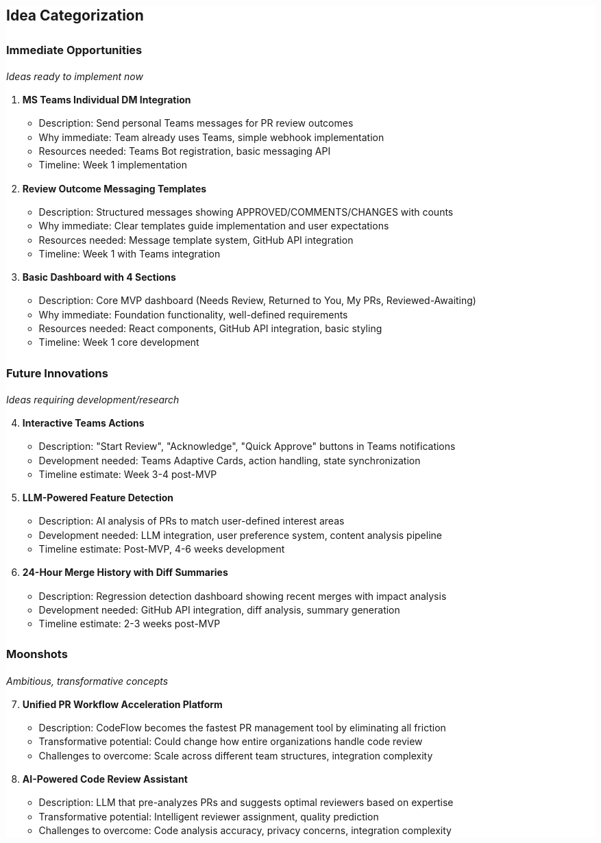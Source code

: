 ## Idea Categorization

### Immediate Opportunities
*Ideas ready to implement now*

1. **MS Teams Individual DM Integration**
   - Description: Send personal Teams messages for PR review outcomes
   - Why immediate: Team already uses Teams, simple webhook implementation
   - Resources needed: Teams Bot registration, basic messaging API
   - Timeline: Week 1 implementation

2. **Review Outcome Messaging Templates**
   - Description: Structured messages showing APPROVED/COMMENTS/CHANGES with counts
   - Why immediate: Clear templates guide implementation and user expectations  
   - Resources needed: Message template system, GitHub API integration
   - Timeline: Week 1 with Teams integration

3. **Basic Dashboard with 4 Sections**
   - Description: Core MVP dashboard (Needs Review, Returned to You, My PRs, Reviewed-Awaiting)
   - Why immediate: Foundation functionality, well-defined requirements
   - Resources needed: React components, GitHub API integration, basic styling
   - Timeline: Week 1 core development

### Future Innovations
*Ideas requiring development/research*

4. **Interactive Teams Actions**
   - Description: "Start Review", "Acknowledge", "Quick Approve" buttons in Teams notifications
   - Development needed: Teams Adaptive Cards, action handling, state synchronization
   - Timeline estimate: Week 3-4 post-MVP

5. **LLM-Powered Feature Detection**
   - Description: AI analysis of PRs to match user-defined interest areas
   - Development needed: LLM integration, user preference system, content analysis pipeline
   - Timeline estimate: Post-MVP, 4-6 weeks development

6. **24-Hour Merge History with Diff Summaries**
   - Description: Regression detection dashboard showing recent merges with impact analysis
   - Development needed: GitHub API integration, diff analysis, summary generation
   - Timeline estimate: 2-3 weeks post-MVP

### Moonshots
*Ambitious, transformative concepts*

7. **Unified PR Workflow Acceleration Platform**
   - Description: CodeFlow becomes the fastest PR management tool by eliminating all friction
   - Transformative potential: Could change how entire organizations handle code review
   - Challenges to overcome: Scale across different team structures, integration complexity

8. **AI-Powered Code Review Assistant**
   - Description: LLM that pre-analyzes PRs and suggests optimal reviewers based on expertise
   - Transformative potential: Intelligent reviewer assignment, quality prediction
   - Challenges to overcome: Code analysis accuracy, privacy concerns, integration complexity
